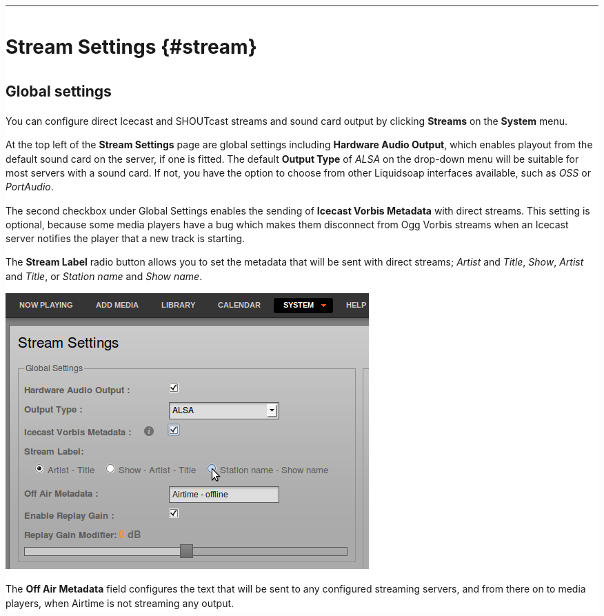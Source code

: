 ----

# Stream Settings      {#stream}

<html>
    <iframe width="560" height="315" src="https://www.youtube-nocookie.com/embed/QPNo52Fc0ck" frameborder="0" allow="accelerometer; autoplay; encrypted-media; gyroscope; picture-in-picture" allowfullscreen></iframe>
</html>

Global settings
------------------------

You can configure direct Icecast and SHOUTcast streams and sound card output by clicking **Streams** on the **System** menu.

At the top left of the **Stream Settings** page are global settings including **Hardware Audio Output**, which enables playout from the default sound card on the server, if one is fitted. The default **Output Type** of *ALSA* on the drop-down menu will be suitable for most servers with a sound card. If not, you have the option to choose from other Liquidsoap interfaces available, such as *OSS* or *PortAudio*.

The second checkbox under Global Settings enables the sending of **Icecast Vorbis Metadata** with direct streams. This setting is optional, because some media players have a bug which makes them disconnect from Ogg Vorbis streams when an Icecast server notifies the player that a new track is starting.

The **Stream Label** radio button allows you to set the metadata that will be sent with direct streams; *Artist* and *Title*, *Show*, *Artist* and *Title*, or *Station name* and *Show name*.

![](img/Screenshot481-Global_stream_settings.png)

The **Off Air Metadata** field configures the text that will be sent to any configured streaming servers, and from there on to media players, when Airtime is not streaming any output.
